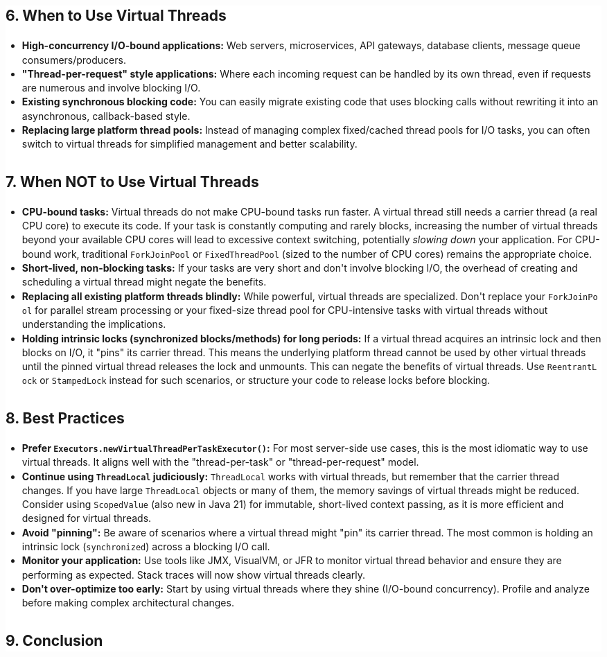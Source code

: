 ## 6. When to Use Virtual Threads

*   **High-concurrency I/O-bound applications:** Web servers, microservices, API gateways, database clients, message queue consumers/producers.
*   **"Thread-per-request" style applications:** Where each incoming request can be handled by its own thread, even if requests are numerous and involve blocking I/O.
*   **Existing synchronous blocking code:** You can easily migrate existing code that uses blocking calls without rewriting it into an asynchronous, callback-based style.
*   **Replacing large platform thread pools:** Instead of managing complex fixed/cached thread pools for I/O tasks, you can often switch to virtual threads for simplified management and better scalability.

## 7. When NOT to Use Virtual Threads

*   **CPU-bound tasks:** Virtual threads do not make CPU-bound tasks run faster. A virtual thread still needs a carrier thread (a real CPU core) to execute its code. If your task is constantly computing and rarely blocks, increasing the number of virtual threads beyond your available CPU cores will lead to excessive context switching, potentially *slowing down* your application. For CPU-bound work, traditional `ForkJoinPool` or `FixedThreadPool` (sized to the number of CPU cores) remains the appropriate choice.
*   **Short-lived, non-blocking tasks:** If your tasks are very short and don't involve blocking I/O, the overhead of creating and scheduling a virtual thread might negate the benefits.
*   **Replacing all existing platform threads blindly:** While powerful, virtual threads are specialized. Don't replace your `ForkJoinPool` for parallel stream processing or your fixed-size thread pool for CPU-intensive tasks with virtual threads without understanding the implications.
*   **Holding intrinsic locks (synchronized blocks/methods) for long periods:** If a virtual thread acquires an intrinsic lock and then blocks on I/O, it "pins" its carrier thread. This means the underlying platform thread cannot be used by other virtual threads until the pinned virtual thread releases the lock and unmounts. This can negate the benefits of virtual threads. Use `ReentrantLock` or `StampedLock` instead for such scenarios, or structure your code to release locks before blocking.

## 8. Best Practices

*   **Prefer `Executors.newVirtualThreadPerTaskExecutor()`:** For most server-side use cases, this is the most idiomatic way to use virtual threads. It aligns well with the "thread-per-task" or "thread-per-request" model.
*   **Continue using `ThreadLocal` judiciously:** `ThreadLocal` works with virtual threads, but remember that the carrier thread changes. If you have large `ThreadLocal` objects or many of them, the memory savings of virtual threads might be reduced. Consider using `ScopedValue` (also new in Java 21) for immutable, short-lived context passing, as it is more efficient and designed for virtual threads.
*   **Avoid "pinning":** Be aware of scenarios where a virtual thread might "pin" its carrier thread. The most common is holding an intrinsic lock (`synchronized`) across a blocking I/O call.
*   **Monitor your application:** Use tools like JMX, VisualVM, or JFR to monitor virtual thread behavior and ensure they are performing as expected. Stack traces will now show virtual threads clearly.
*   **Don't over-optimize too early:** Start by using virtual threads where they shine (I/O-bound concurrency). Profile and analyze before making complex architectural changes.

## 9. Conclusion

